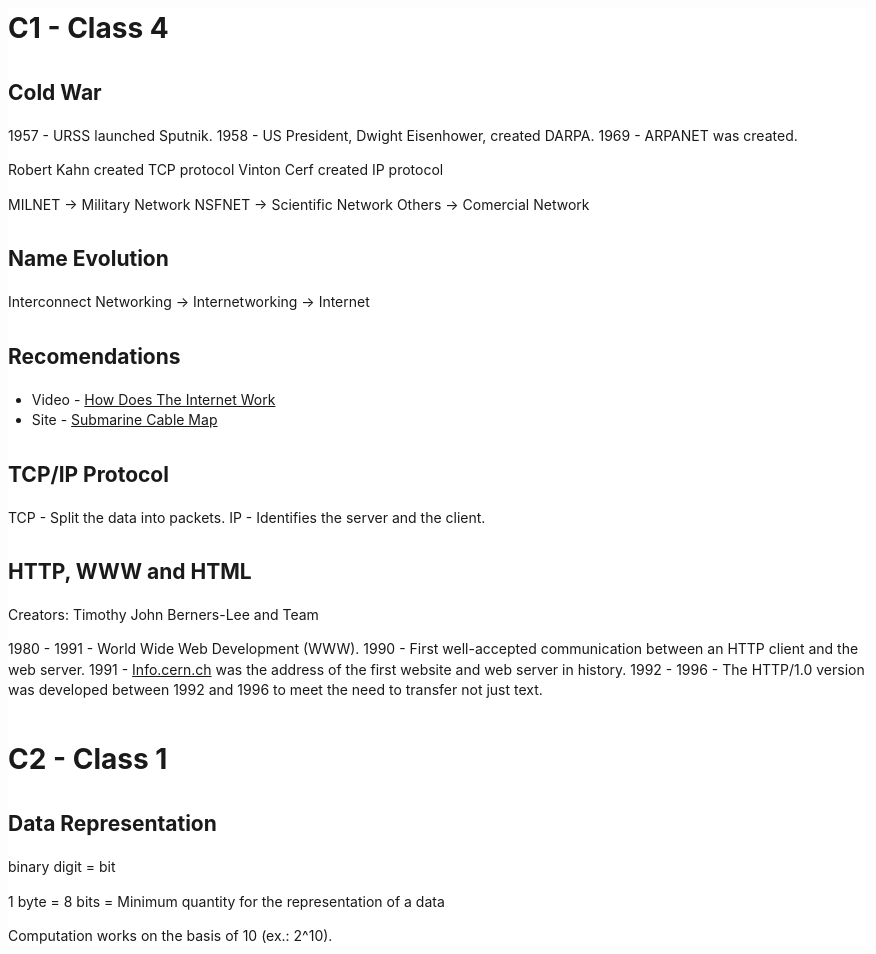 # C1 - Class 4

## Cold War

1957 - URSS launched Sputnik.
1958 - US President, Dwight Eisenhower, created DARPA.
1969 - ARPANET was created.

Robert Kahn created TCP protocol
Vinton Cerf created IP protocol

MILNET -> Military Network
NSFNET -> Scientific Network
Others -> Comercial Network

## Name Evolution

Interconnect Networking -> Internetworking -> Internet

## Recomendations

* Video - [How Does The Internet Work](https://youtu.be/TNQsmPf24go)
* Site - [Submarine Cable Map](https://www.submarinecablemap.com)

## TCP/IP Protocol

TCP - Split the data into packets.
IP - Identifies the server and the client.

## HTTP, WWW and HTML

Creators: Timothy John Berners-Lee and Team

1980 - 1991 - World Wide Web Development (WWW).
1990 - First well-accepted communication between an HTTP client and the web server.
1991 - [Info.cern.ch](http://Info.cern.ch) was the address of the first website and web server in history.
1992 - 1996 - The HTTP/1.0 version was developed between 1992 and 1996 to meet the need to transfer not just text.

# C2 - Class 1

## Data Representation

binary digit = bit

1 byte = 8 bits = Minimum quantity for the representation of a data

Computation works on the basis of 10 (ex.: 2^10).
